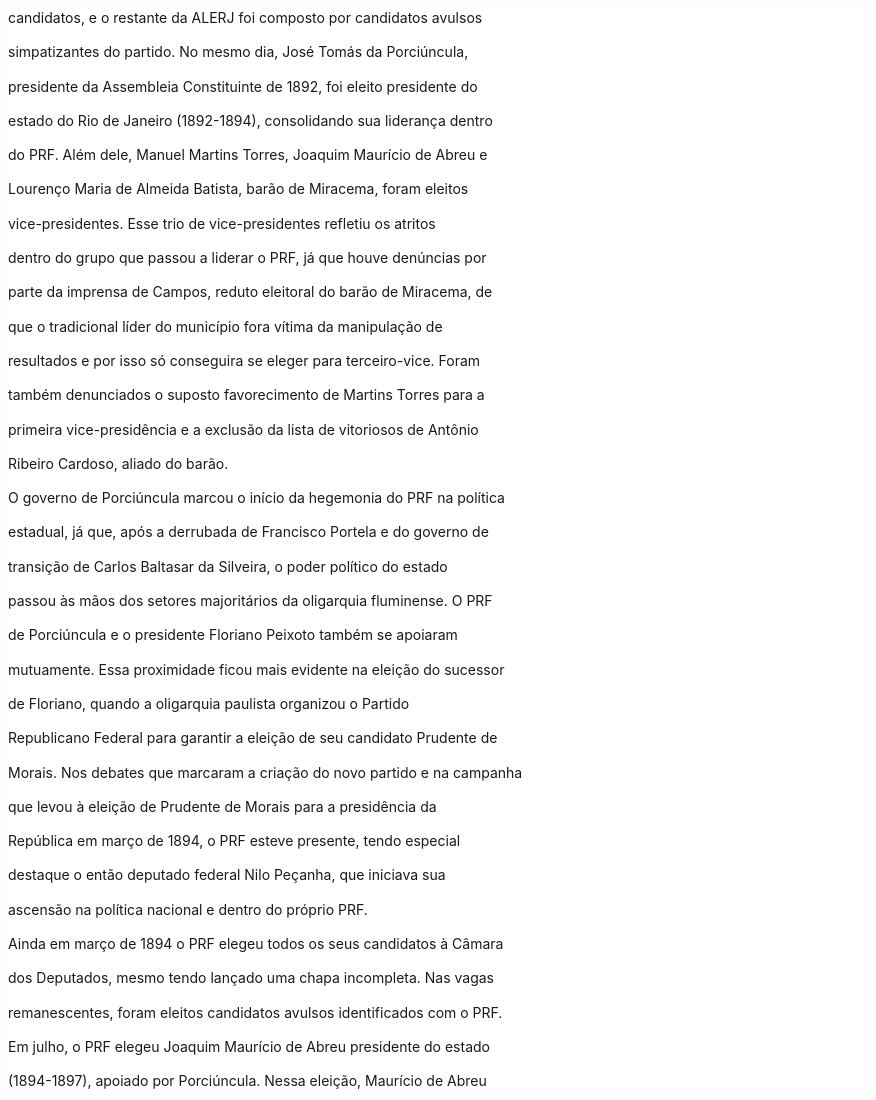 candidatos, e o restante da ALERJ foi composto por candidatos avulsos

simpatizantes do partido. No mesmo dia, José Tomás da Porciúncula,

presidente da Assembleia Constituinte de 1892, foi eleito presidente do

estado do Rio de Janeiro (1892-1894), consolidando sua liderança dentro

do PRF. Além dele, Manuel Martins Torres, Joaquim Maurício de Abreu e

Lourenço Maria de Almeida Batista, barão de Miracema, foram eleitos

vice-presidentes. Esse trio de vice-presidentes refletiu os atritos

dentro do grupo que passou a liderar o PRF, já que houve denúncias por

parte da imprensa de Campos, reduto eleitoral do barão de Miracema, de

que o tradicional líder do município fora vítima da manipulação de

resultados e por isso só conseguira se eleger para terceiro-vice. Foram

também denunciados o suposto favorecimento de Martins Torres para a

primeira vice-presidência e a exclusão da lista de vitoriosos de Antônio

Ribeiro Cardoso, aliado do barão.



O governo de Porciúncula marcou o início da hegemonia do PRF na política

estadual, já que, após a derrubada de Francisco Portela e do governo de

transição de Carlos Baltasar da Silveira, o poder político do estado

passou às mãos dos setores majoritários da oligarquia fluminense. O PRF

de Porciúncula e o presidente Floriano Peixoto também se apoiaram

mutuamente. Essa proximidade ficou mais evidente na eleição do sucessor

de Floriano, quando a oligarquia paulista organizou o Partido

Republicano Federal para garantir a eleição de seu candidato Prudente de

Morais. Nos debates que marcaram a criação do novo partido e na campanha

que levou à eleição de Prudente de Morais para a presidência da

República em março de 1894, o PRF esteve presente, tendo especial

destaque o então deputado federal Nilo Peçanha, que iniciava sua

ascensão na política nacional e dentro do próprio PRF.



Ainda em março de 1894 o PRF elegeu todos os seus candidatos à Câmara

dos Deputados, mesmo tendo lançado uma chapa incompleta. Nas vagas

remanescentes, foram eleitos candidatos avulsos identificados com o PRF.

Em julho, o PRF elegeu Joaquim Maurício de Abreu presidente do estado

(1894-1897), apoiado por Porciúncula. Nessa eleição, Maurício de Abreu
